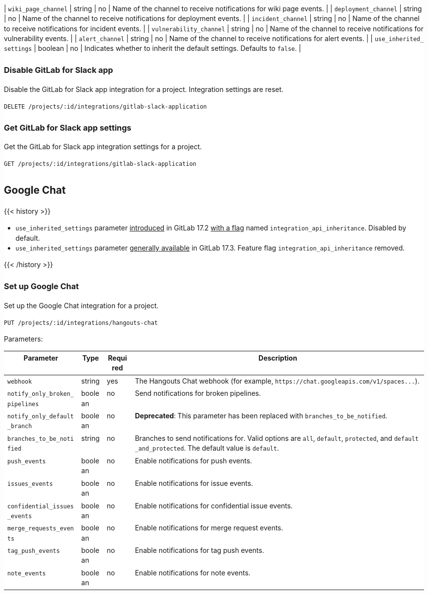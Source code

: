 | `wiki_page_channel` | string | no | Name of the channel to receive notifications for wiki page events. |
| `deployment_channel` | string | no | Name of the channel to receive notifications for deployment events. |
| `incident_channel` | string | no | Name of the channel to receive notifications for incident events. |
| `vulnerability_channel` | string | no | Name of the channel to receive notifications for vulnerability events. |
| `alert_channel` | string | no | Name of the channel to receive notifications for alert events. |
| `use_inherited_settings` | boolean | no | Indicates whether to inherit the default settings. Defaults to `false`. |

### Disable GitLab for Slack app

Disable the GitLab for Slack app integration for a project. Integration settings are reset.

```plaintext
DELETE /projects/:id/integrations/gitlab-slack-application
```

### Get GitLab for Slack app settings

Get the GitLab for Slack app integration settings for a project.

```plaintext
GET /projects/:id/integrations/gitlab-slack-application
```

## Google Chat

{{< history >}}

- `use_inherited_settings` parameter [introduced](https://gitlab.com/gitlab-org/gitlab/-/issues/467089) in GitLab 17.2 [with a flag](../administration/feature_flags/_index.md) named `integration_api_inheritance`. Disabled by default.
- `use_inherited_settings` parameter [generally available](https://gitlab.com/gitlab-org/gitlab/-/issues/467186) in GitLab 17.3. Feature flag `integration_api_inheritance` removed.

{{< /history >}}

### Set up Google Chat

Set up the Google Chat integration for a project.

```plaintext
PUT /projects/:id/integrations/hangouts-chat
```

Parameters:

| Parameter | Type | Required | Description |
| --------- | ---- | -------- | ----------- |
| `webhook` | string | yes | The Hangouts Chat webhook (for example, `https://chat.googleapis.com/v1/spaces...`). |
| `notify_only_broken_pipelines` | boolean | no | Send notifications for broken pipelines. |
| `notify_only_default_branch` | boolean | no | **Deprecated**: This parameter has been replaced with `branches_to_be_notified`. |
| `branches_to_be_notified` | string | no | Branches to send notifications for. Valid options are `all`, `default`, `protected`, and `default_and_protected`. The default value is `default`. |
| `push_events` | boolean | no | Enable notifications for push events. |
| `issues_events` | boolean | no | Enable notifications for issue events. |
| `confidential_issues_events` | boolean | no | Enable notifications for confidential issue events. |
| `merge_requests_events` | boolean | no | Enable notifications for merge request events. |
| `tag_push_events` | boolean | no | Enable notifications for tag push events. |
| `note_events` | boolean | no | Enable notifications for note events. |